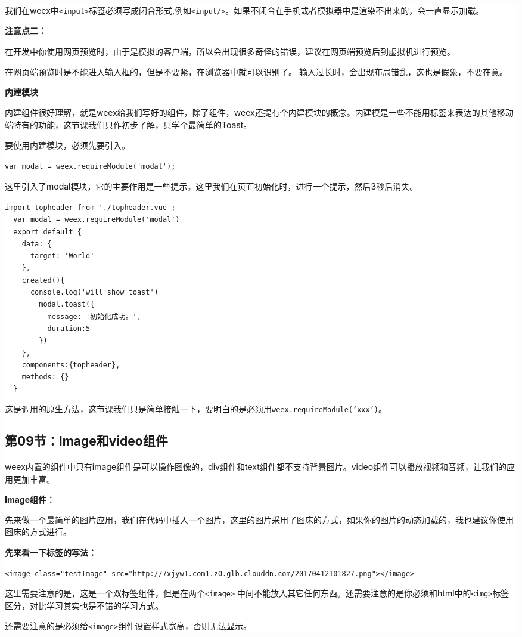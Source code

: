 我们在weex中`<input>`标签必须写成闭合形式,例如`<input/>`。如果不闭合在手机或者模拟器中是渲染不出来的，会一直显示加载。

**注意点二：**

在开发中你使用网页预览时，由于是模拟的客户端，所以会出现很多奇怪的错误，建议在网页端预览后到虚拟机进行预览。

在网页端预览时是不能进入输入框的，但是不要紧，在浏览器中就可以识别了。
输入过长时，会出现布局错乱，这也是假象，不要在意。

**内建模块**

内建组件很好理解，就是weex给我们写好的组件，除了组件，weex还提有个内建模块的概念。内建模是一些不能用标签来表达的其他移动端特有的功能，这节课我们只作初步了解，只学个最简单的Toast。

要使用内建模块，必须先要引入。
```
var modal = weex.requireModule('modal');
```
这里引入了modal模块，它的主要作用是一些提示。这里我们在页面初始化时，进行一个提示，然后3秒后消失。
```
import topheader from './topheader.vue';
  var modal = weex.requireModule('modal')
  export default {
    data: {
      target: 'World'
    },
    created(){
      console.log('will show toast')
        modal.toast({
          message: '初始化成功。',
          duration:5
        })
    },
    components:{topheader},
    methods: {}
  }
```
这是调用的原生方法，这节课我们只是简单接触一下，要明白的是必须用`weex.requireModule(‘xxx’)`。

## 第09节：Image和video组件

weex内置的组件中只有image组件是可以操作图像的，div组件和text组件都不支持背景图片。video组件可以播放视频和音频，让我们的应用更加丰富。

<iframe frameborder="0" width="100%" src="https://v.qq.com/iframe/player.html?vid=s0538oiq8z7&tiny=0&auto=0" allowfullscreen></iframe>

**Image组件：**

先来做一个最简单的图片应用，我们在代码中插入一个图片，这里的图片采用了图床的方式，如果你的图片的动态加载的，我也建议你使用图床的方式进行。

**先来看一下标签的写法：**

```
<image class="testImage" src="http://7xjyw1.com1.z0.glb.clouddn.com/20170412101827.png"></image>
```
这里需要注意的是，这是一个双标签组件，但是在两个`<image>` 中间不能放入其它任何东西。还需要注意的是你必须和html中的`<img>`标签区分，对比学习其实也是不错的学习方式。

还需要注意的是必须给`<image>`组件设置样式宽高，否则无法显示。
